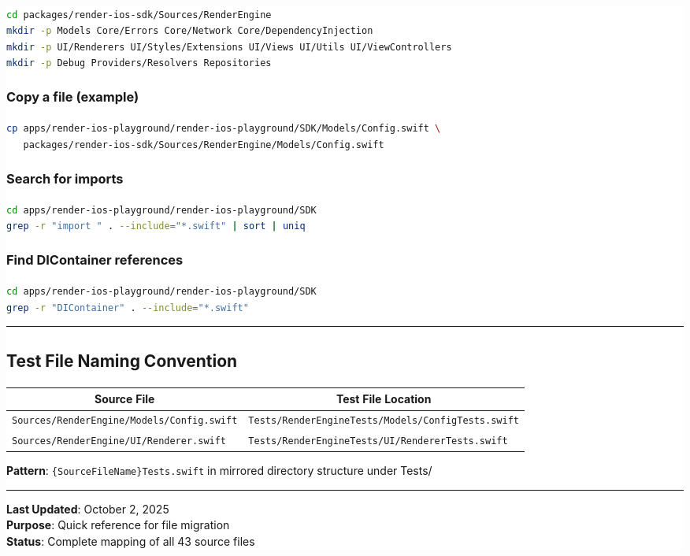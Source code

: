 ```bash
cd packages/render-ios-sdk/Sources/RenderEngine
mkdir -p Models Core/Errors Core/Network Core/DependencyInjection
mkdir -p UI/Renderers UI/Styles/Extensions UI/Views UI/Utils UI/ViewControllers
mkdir -p Debug Providers/Resolvers Repositories
```

### Copy a file (example)

```bash
cp apps/render-ios-playground/render-ios-playground/SDK/Models/Config.swift \
   packages/render-ios-sdk/Sources/RenderEngine/Models/Config.swift
```

### Search for imports

```bash
cd apps/render-ios-playground/render-ios-playground/SDK
grep -r "import " . --include="*.swift" | sort | uniq
```

### Find DIContainer references

```bash
cd apps/render-ios-playground/render-ios-playground/SDK
grep -r "DIContainer" . --include="*.swift"
```

---

## Test File Naming Convention

| Source File                                | Test File Location                                 |
| ------------------------------------------ | -------------------------------------------------- |
| `Sources/RenderEngine/Models/Config.swift` | `Tests/RenderEngineTests/Models/ConfigTests.swift` |
| `Sources/RenderEngine/UI/Renderer.swift`   | `Tests/RenderEngineTests/UI/RendererTests.swift`   |

**Pattern**: `{SourceFileName}Tests.swift` in mirrored directory structure under Tests/

---

**Last Updated**: October 2, 2025  
**Purpose**: Quick reference for file migration  
**Status**: Complete mapping of all 43 source files
